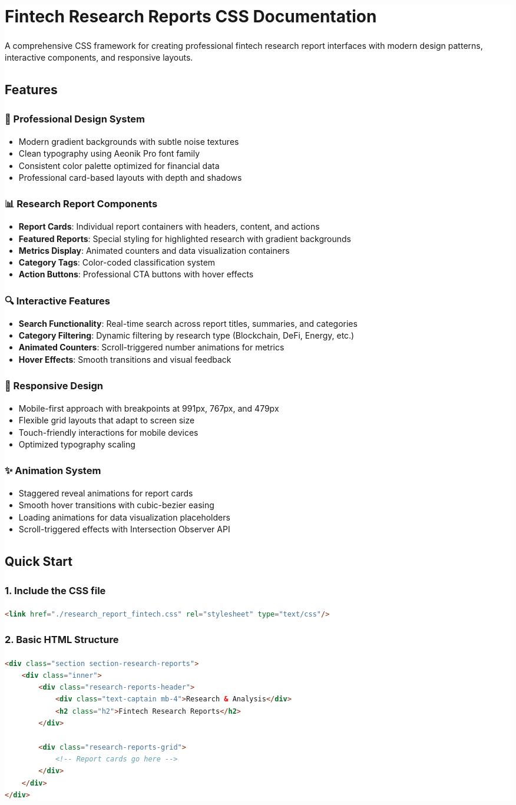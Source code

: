 # Fintech Research Reports CSS Documentation

A comprehensive CSS framework for creating professional fintech research report interfaces with modern design patterns, interactive components, and responsive layouts.

## Features

### 🎨 Professional Design System
- Modern gradient backgrounds with subtle noise textures
- Clean typography using Aeonik Pro font family
- Consistent color palette optimized for financial data
- Professional card-based layouts with depth and shadows

### 📊 Research Report Components
- **Report Cards**: Individual report containers with headers, content, and actions
- **Featured Reports**: Special styling for highlighted research with gradient backgrounds
- **Metrics Display**: Animated counters and data visualization containers
- **Category Tags**: Color-coded classification system
- **Action Buttons**: Professional CTA buttons with hover effects

### 🔍 Interactive Features
- **Search Functionality**: Real-time search across report titles, summaries, and categories
- **Category Filtering**: Dynamic filtering by research type (Blockchain, DeFi, Energy, etc.)
- **Animated Counters**: Scroll-triggered number animations for metrics
- **Hover Effects**: Smooth transitions and visual feedback

### 📱 Responsive Design
- Mobile-first approach with breakpoints at 991px, 767px, and 479px
- Flexible grid layouts that adapt to screen size
- Touch-friendly interactions for mobile devices
- Optimized typography scaling

### ✨ Animation System
- Staggered reveal animations for report cards
- Smooth hover transitions with cubic-bezier easing
- Loading animations for data visualization placeholders
- Scroll-triggered effects with Intersection Observer API

## Quick Start

### 1. Include the CSS file
```html
<link href="./research_report_fintech.css" rel="stylesheet" type="text/css"/>
```

### 2. Basic HTML Structure
```html
<div class="section section-research-reports">
    <div class="inner">
        <div class="research-reports-header">
            <div class="text-captain mb-4">Research & Analysis</div>
            <h2 class="h2">Fintech Research Reports</h2>
        </div>
        
        <div class="research-reports-grid">
            <!-- Report cards go here -->
        </div>
    </div>
</div>
```
